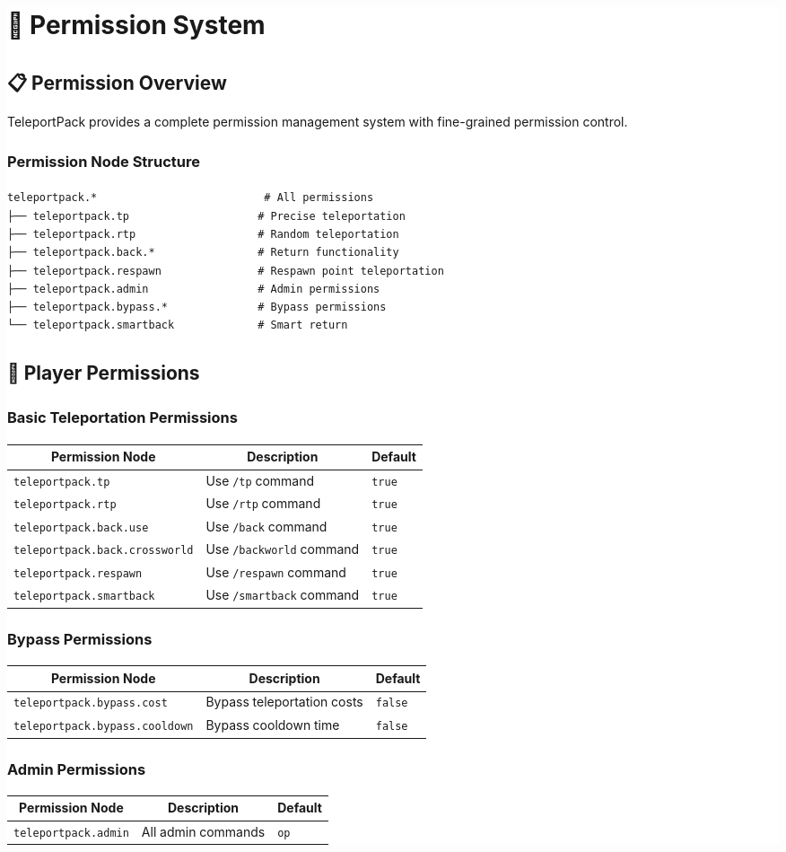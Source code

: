 # 🔐 Permission System

## 📋 Permission Overview

TeleportPack provides a complete permission management system with fine-grained permission control.

### Permission Node Structure
```
teleportpack.*                          # All permissions
├── teleportpack.tp                    # Precise teleportation
├── teleportpack.rtp                   # Random teleportation
├── teleportpack.back.*                # Return functionality
├── teleportpack.respawn               # Respawn point teleportation
├── teleportpack.admin                 # Admin permissions
├── teleportpack.bypass.*              # Bypass permissions
└── teleportpack.smartback             # Smart return
```

## 🎯 Player Permissions

### Basic Teleportation Permissions

| Permission Node | Description | Default |
|---|---|---|
| `teleportpack.tp` | Use `/tp` command | `true` |
| `teleportpack.rtp` | Use `/rtp` command | `true` |
| `teleportpack.back.use` | Use `/back` command | `true` |
| `teleportpack.back.crossworld` | Use `/backworld` command | `true` |
| `teleportpack.respawn` | Use `/respawn` command | `true` |
| `teleportpack.smartback` | Use `/smartback` command | `true` |

### Bypass Permissions

| Permission Node | Description | Default |
|---|---|---|
| `teleportpack.bypass.cost` | Bypass teleportation costs | `false` |
| `teleportpack.bypass.cooldown` | Bypass cooldown time | `false` |

### Admin Permissions

| Permission Node | Description | Default |
|---|---|---|
| `teleportpack.admin` | All admin commands | `op` |
